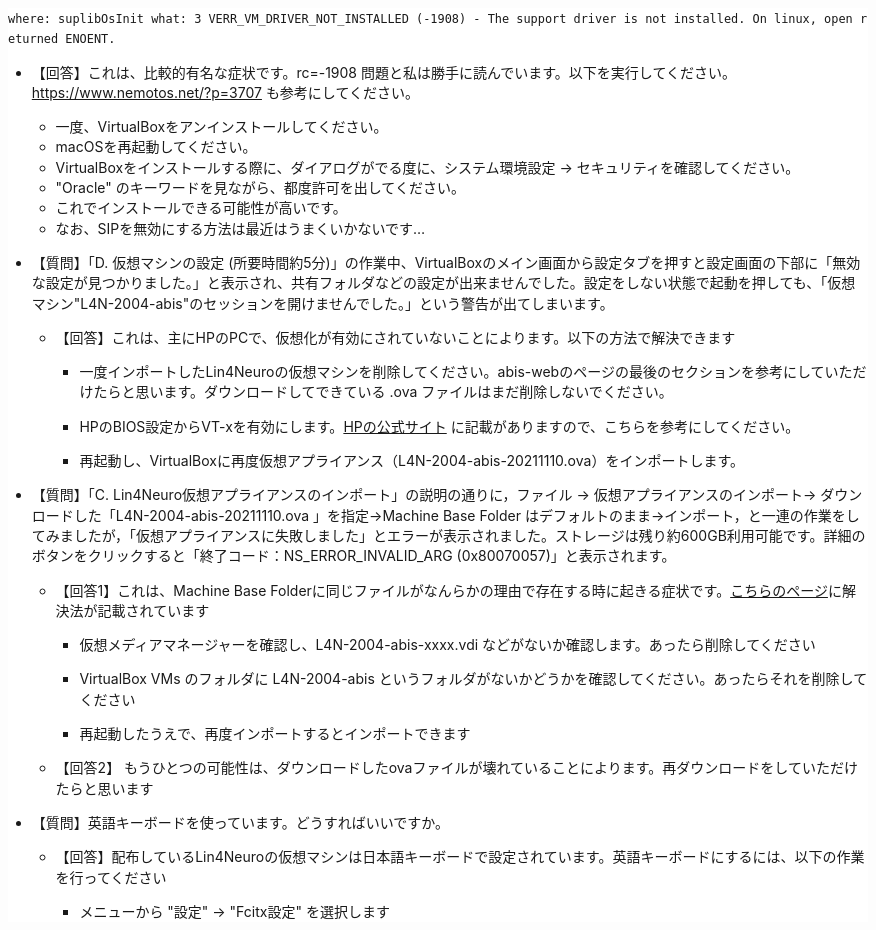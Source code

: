 ```
where: suplibOsInit what: 3 VERR_VM_DRIVER_NOT_INSTALLED (-1908) - The support driver is not installed. On linux, open returned ENOENT. 

```

- 【回答】これは、比較的有名な症状です。rc=-1908 問題と私は勝手に読んでいます。以下を実行してください。https://www.nemotos.net/?p=3707 も参考にしてください。
    - 一度、VirtualBoxをアンインストールしてください。
    - macOSを再起動してください。
    - VirtualBoxをインストールする際に、ダイアログがでる度に、システム環境設定 -> セキュリティを確認してください。
    - "Oracle" のキーワードを見ながら、都度許可を出してください。
    - これでインストールできる可能性が高いです。
    - なお、SIPを無効にする方法は最近はうまくいかないです…


- 【質問】「D. 仮想マシンの設定 (所要時間約5分)」の作業中、VirtualBoxのメイン画面から設定タブを押すと設定画面の下部に「無効な設定が見つかりました。」と表示され、共有フォルダなどの設定が出来ませんでした。設定をしない状態で起動を押しても、「仮想マシン"L4N-2004-abis"のセッションを開けませんでした。」という警告が出てしまいます。

    - 【回答】これは、主にHPのPCで、仮想化が有効にされていないことによります。以下の方法で解決できます

        - 一度インポートしたLin4Neuroの仮想マシンを削除してください。abis-webのページの最後のセクションを参考にしていただけたらと思います。ダウンロードしてできている .ova ファイルはまだ削除しないでください。

        - HPのBIOS設定からVT-xを有効にします。[HPの公式サイト](https://support.hp.com/jp-ja/document/c04773368) に記載がありますので、こちらを参考にしてください。

        - 再起動し、VirtualBoxに再度仮想アプライアンス（L4N-2004-abis-20211110.ova）をインポートします。

- 【質問】「C. Lin4Neuro仮想アプライアンスのインポート」の説明の通りに，ファイル → 仮想アプライアンスのインポート→ ダウンロードした「L4N-2004-abis-20211110.ova 」を指定→Machine Base Folder はデフォルトのまま→インポート，と一連の作業をしてみましたが，「仮想アプライアンスに失敗しました」とエラーが表示されました。ストレージは残り約600GB利用可能です。詳細のボタンをクリックすると「終了コード：NS_ERROR_INVALID_ARG (0x80070057)」と表示されます。

    - 【回答1】これは、Machine Base Folderに同じファイルがなんらかの理由で存在する時に起きる症状です。[こちらのページ](http://www.is.chs.nihon-u.ac.jp/students/file/import_E_INVALIDARG.pdf)に解決法が記載されています

        - 仮想メディアマネージャーを確認し、L4N-2004-abis-xxxx.vdi などがないか確認します。あったら削除してください

        - VirtualBox VMs のフォルダに L4N-2004-abis というフォルダがないかどうかを確認してください。あったらそれを削除してください

        - 再起動したうえで、再度インポートするとインポートできます

    - 【回答2】 もうひとつの可能性は、ダウンロードしたovaファイルが壊れていることによります。再ダウンロードをしていただけたらと思います
    
- 【質問】英語キーボードを使っています。どうすればいいですか。

    - 【回答】配布しているLin4Neuroの仮想マシンは日本語キーボードで設定されています。英語キーボードにするには、以下の作業を行ってください

        - メニューから "設定" -> "Fcitx設定" を選択します
